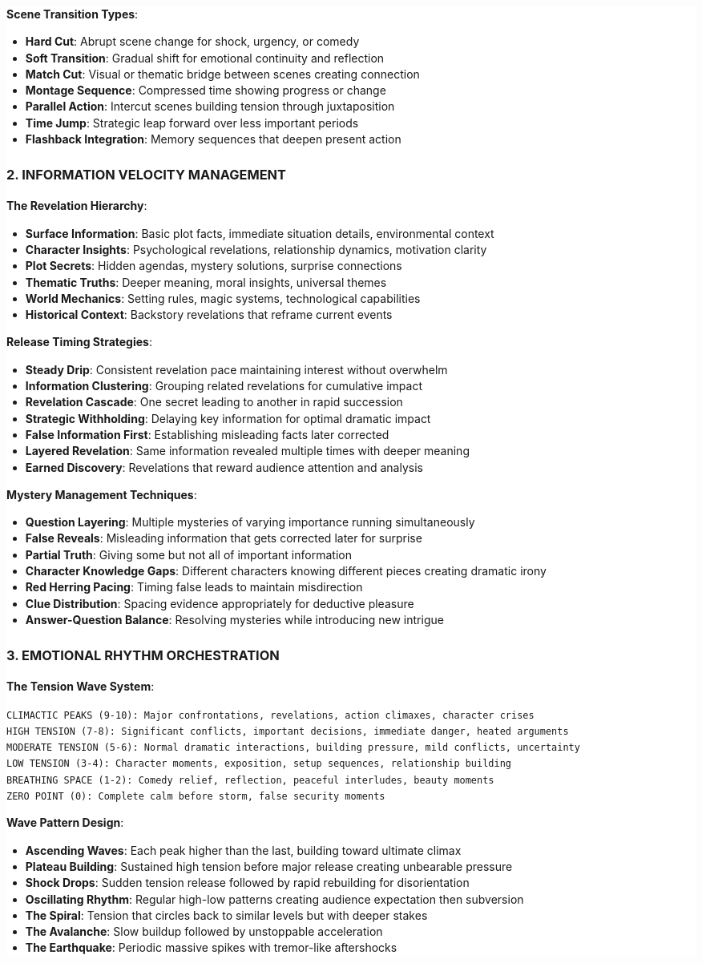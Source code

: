 **Scene Transition Types**:
- **Hard Cut**: Abrupt scene change for shock, urgency, or comedy
- **Soft Transition**: Gradual shift for emotional continuity and reflection
- **Match Cut**: Visual or thematic bridge between scenes creating connection
- **Montage Sequence**: Compressed time showing progress or change
- **Parallel Action**: Intercut scenes building tension through juxtaposition
- **Time Jump**: Strategic leap forward over less important periods
- **Flashback Integration**: Memory sequences that deepen present action

### **2. INFORMATION VELOCITY MANAGEMENT**

**The Revelation Hierarchy**:
- **Surface Information**: Basic plot facts, immediate situation details, environmental context
- **Character Insights**: Psychological revelations, relationship dynamics, motivation clarity
- **Plot Secrets**: Hidden agendas, mystery solutions, surprise connections
- **Thematic Truths**: Deeper meaning, moral insights, universal themes
- **World Mechanics**: Setting rules, magic systems, technological capabilities
- **Historical Context**: Backstory revelations that reframe current events

**Release Timing Strategies**:
- **Steady Drip**: Consistent revelation pace maintaining interest without overwhelm
- **Information Clustering**: Grouping related revelations for cumulative impact
- **Revelation Cascade**: One secret leading to another in rapid succession
- **Strategic Withholding**: Delaying key information for optimal dramatic impact
- **False Information First**: Establishing misleading facts later corrected
- **Layered Revelation**: Same information revealed multiple times with deeper meaning
- **Earned Discovery**: Revelations that reward audience attention and analysis

**Mystery Management Techniques**:
- **Question Layering**: Multiple mysteries of varying importance running simultaneously
- **False Reveals**: Misleading information that gets corrected later for surprise
- **Partial Truth**: Giving some but not all of important information
- **Character Knowledge Gaps**: Different characters knowing different pieces creating dramatic irony
- **Red Herring Pacing**: Timing false leads to maintain misdirection
- **Clue Distribution**: Spacing evidence appropriately for deductive pleasure
- **Answer-Question Balance**: Resolving mysteries while introducing new intrigue

### **3. EMOTIONAL RHYTHM ORCHESTRATION**

**The Tension Wave System**:
```
CLIMACTIC PEAKS (9-10): Major confrontations, revelations, action climaxes, character crises
HIGH TENSION (7-8): Significant conflicts, important decisions, immediate danger, heated arguments
MODERATE TENSION (5-6): Normal dramatic interactions, building pressure, mild conflicts, uncertainty
LOW TENSION (3-4): Character moments, exposition, setup sequences, relationship building
BREATHING SPACE (1-2): Comedy relief, reflection, peaceful interludes, beauty moments
ZERO POINT (0): Complete calm before storm, false security moments
```

**Wave Pattern Design**:
- **Ascending Waves**: Each peak higher than the last, building toward ultimate climax
- **Plateau Building**: Sustained high tension before major release creating unbearable pressure
- **Shock Drops**: Sudden tension release followed by rapid rebuilding for disorientation
- **Oscillating Rhythm**: Regular high-low patterns creating audience expectation then subversion
- **The Spiral**: Tension that circles back to similar levels but with deeper stakes
- **The Avalanche**: Slow buildup followed by unstoppable acceleration
- **The Earthquake**: Periodic massive spikes with tremor-like aftershocks
